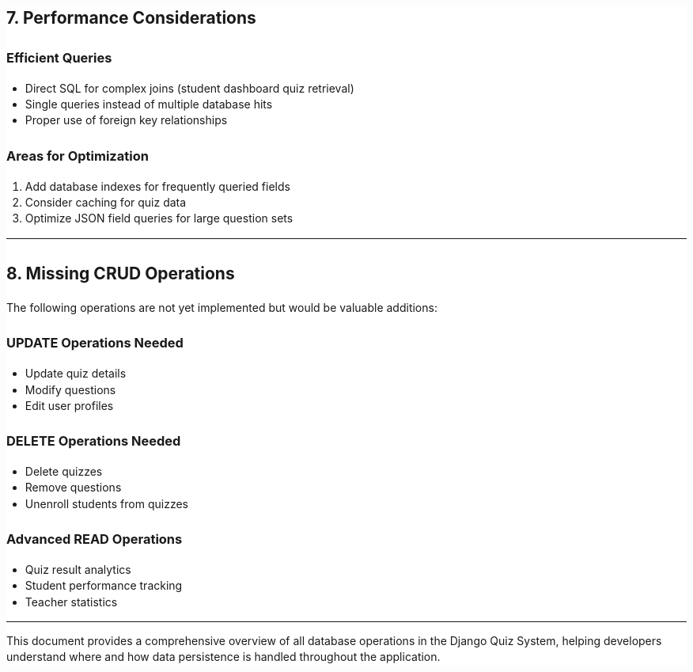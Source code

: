 ## 7. Performance Considerations

### Efficient Queries
- Direct SQL for complex joins (student dashboard quiz retrieval)
- Single queries instead of multiple database hits
- Proper use of foreign key relationships

### Areas for Optimization
1. Add database indexes for frequently queried fields
2. Consider caching for quiz data
3. Optimize JSON field queries for large question sets

---

## 8. Missing CRUD Operations

The following operations are not yet implemented but would be valuable additions:

### UPDATE Operations Needed
- Update quiz details
- Modify questions
- Edit user profiles

### DELETE Operations Needed  
- Delete quizzes
- Remove questions
- Unenroll students from quizzes

### Advanced READ Operations
- Quiz result analytics
- Student performance tracking
- Teacher statistics

---

This document provides a comprehensive overview of all database operations in the Django Quiz System, helping developers understand where and how data persistence is handled throughout the application.